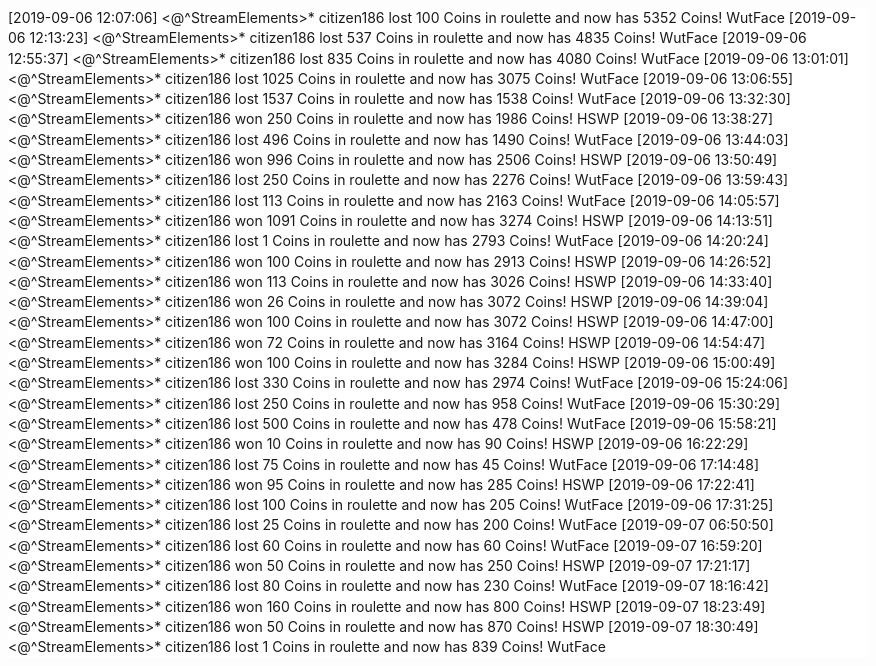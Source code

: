 [2019-09-06 12:07:06] <@^StreamElements>* citizen186 lost 100 Coins in roulette and now has 5352 Coins! WutFace
[2019-09-06 12:13:23] <@^StreamElements>* citizen186 lost 537 Coins in roulette and now has 4835 Coins! WutFace
[2019-09-06 12:55:37] <@^StreamElements>* citizen186 lost 835 Coins in roulette and now has 4080 Coins! WutFace
[2019-09-06 13:01:01] <@^StreamElements>* citizen186 lost 1025 Coins in roulette and now has 3075 Coins! WutFace
[2019-09-06 13:06:55] <@^StreamElements>* citizen186 lost 1537 Coins in roulette and now has 1538 Coins! WutFace
[2019-09-06 13:32:30] <@^StreamElements>* citizen186 won 250 Coins in roulette and now has 1986 Coins! HSWP
[2019-09-06 13:38:27] <@^StreamElements>* citizen186 lost 496 Coins in roulette and now has 1490 Coins! WutFace
[2019-09-06 13:44:03] <@^StreamElements>* citizen186 won 996 Coins in roulette and now has 2506 Coins! HSWP
[2019-09-06 13:50:49] <@^StreamElements>* citizen186 lost 250 Coins in roulette and now has 2276 Coins! WutFace
[2019-09-06 13:59:43] <@^StreamElements>* citizen186 lost 113 Coins in roulette and now has 2163 Coins! WutFace
[2019-09-06 14:05:57] <@^StreamElements>* citizen186 won 1091 Coins in roulette and now has 3274 Coins! HSWP
[2019-09-06 14:13:51] <@^StreamElements>* citizen186 lost 1 Coins in roulette and now has 2793 Coins! WutFace
[2019-09-06 14:20:24] <@^StreamElements>* citizen186 won 100 Coins in roulette and now has 2913 Coins! HSWP
[2019-09-06 14:26:52] <@^StreamElements>* citizen186 won 113 Coins in roulette and now has 3026 Coins! HSWP
[2019-09-06 14:33:40] <@^StreamElements>* citizen186 won 26 Coins in roulette and now has 3072 Coins! HSWP
[2019-09-06 14:39:04] <@^StreamElements>* citizen186 won 100 Coins in roulette and now has 3072 Coins! HSWP
[2019-09-06 14:47:00] <@^StreamElements>* citizen186 won 72 Coins in roulette and now has 3164 Coins! HSWP
[2019-09-06 14:54:47] <@^StreamElements>* citizen186 won 100 Coins in roulette and now has 3284 Coins! HSWP
[2019-09-06 15:00:49] <@^StreamElements>* citizen186 lost 330 Coins in roulette and now has 2974 Coins! WutFace
[2019-09-06 15:24:06] <@^StreamElements>* citizen186 lost 250 Coins in roulette and now has 958 Coins! WutFace
[2019-09-06 15:30:29] <@^StreamElements>* citizen186 lost 500 Coins in roulette and now has 478 Coins! WutFace
[2019-09-06 15:58:21] <@^StreamElements>* citizen186 won 10 Coins in roulette and now has 90 Coins! HSWP
[2019-09-06 16:22:29] <@^StreamElements>* citizen186 lost 75 Coins in roulette and now has 45 Coins! WutFace
[2019-09-06 17:14:48] <@^StreamElements>* citizen186 won 95 Coins in roulette and now has 285 Coins! HSWP
[2019-09-06 17:22:41] <@^StreamElements>* citizen186 lost 100 Coins in roulette and now has 205 Coins! WutFace
[2019-09-06 17:31:25] <@^StreamElements>* citizen186 lost 25 Coins in roulette and now has 200 Coins! WutFace
[2019-09-07 06:50:50] <@^StreamElements>* citizen186 lost 60 Coins in roulette and now has 60 Coins! WutFace
[2019-09-07 16:59:20] <@^StreamElements>* citizen186 won 50 Coins in roulette and now has 250 Coins! HSWP
[2019-09-07 17:21:17] <@^StreamElements>* citizen186 lost 80 Coins in roulette and now has 230 Coins! WutFace
[2019-09-07 18:16:42] <@^StreamElements>* citizen186 won 160 Coins in roulette and now has 800 Coins! HSWP
[2019-09-07 18:23:49] <@^StreamElements>* citizen186 won 50 Coins in roulette and now has 870 Coins! HSWP
[2019-09-07 18:30:49] <@^StreamElements>* citizen186 lost 1 Coins in roulette and now has 839 Coins! WutFace